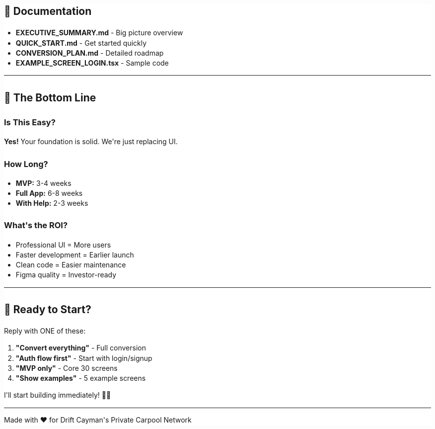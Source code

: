 
## 📖 Documentation

- **EXECUTIVE_SUMMARY.md** - Big picture overview
- **QUICK_START.md** - Get started quickly
- **CONVERSION_PLAN.md** - Detailed roadmap
- **EXAMPLE_SCREEN_LOGIN.tsx** - Sample code

---

## 🎯 The Bottom Line

### Is This Easy? 
**Yes!** Your foundation is solid. We're just replacing UI.

### How Long?
- **MVP:** 3-4 weeks
- **Full App:** 6-8 weeks
- **With Help:** 2-3 weeks

### What's the ROI?
- Professional UI = More users
- Faster development = Earlier launch
- Clean code = Easier maintenance
- Figma quality = Investor-ready

---

## 🚀 Ready to Start?

Reply with ONE of these:

1. **"Convert everything"** - Full conversion
2. **"Auth flow first"** - Start with login/signup
3. **"MVP only"** - Core 30 screens
4. **"Show examples"** - 5 example screens

I'll start building immediately! 🚗💨

---

Made with ❤️ for Drift
Cayman's Private Carpool Network